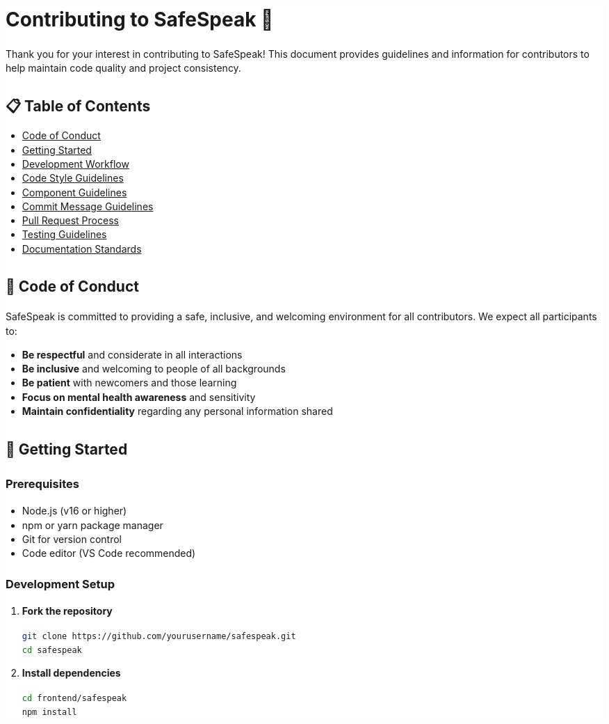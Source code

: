 # Contributing to SafeSpeak 🤝

Thank you for your interest in contributing to SafeSpeak! This document provides guidelines and information for contributors to help maintain code quality and project consistency.

## 📋 Table of Contents

- [Code of Conduct](#code-of-conduct)
- [Getting Started](#getting-started)
- [Development Workflow](#development-workflow)
- [Code Style Guidelines](#code-style-guidelines)
- [Component Guidelines](#component-guidelines)
- [Commit Message Guidelines](#commit-message-guidelines)
- [Pull Request Process](#pull-request-process)
- [Testing Guidelines](#testing-guidelines)
- [Documentation Standards](#documentation-standards)

## 🤝 Code of Conduct

SafeSpeak is committed to providing a safe, inclusive, and welcoming environment for all contributors. We expect all participants to:

- **Be respectful** and considerate in all interactions
- **Be inclusive** and welcoming to people of all backgrounds
- **Be patient** with newcomers and those learning
- **Focus on mental health awareness** and sensitivity
- **Maintain confidentiality** regarding any personal information shared

## 🚀 Getting Started

### Prerequisites

- Node.js (v16 or higher)
- npm or yarn package manager
- Git for version control
- Code editor (VS Code recommended)

### Development Setup

1. **Fork the repository**
   ```bash
   git clone https://github.com/yourusername/safespeak.git
   cd safespeak
   ```

2. **Install dependencies**
   ```bash
   cd frontend/safespeak
   npm install
   ```
